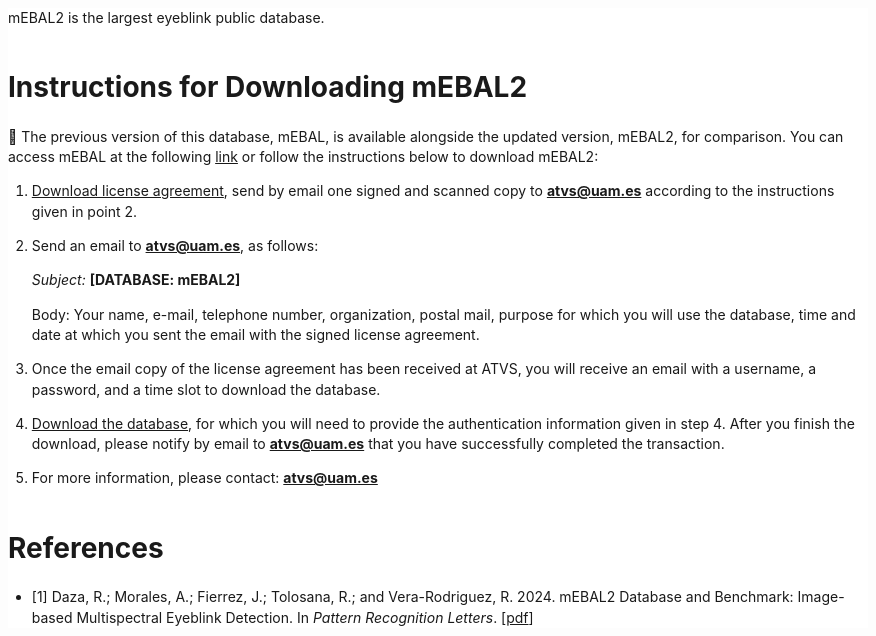 mEBAL2 is the largest eyeblink public database.
 

# Instructions for Downloading mEBAL2

📢 The previous version of this database, mEBAL, is available alongside the updated version, mEBAL2, for comparison. You can access mEBAL at the following [link](https://github.com/BiDAlab/mEBAL) or follow the instructions below to download mEBAL2:

1) [Download license agreement](https://github.com/BiDAlab/mEBAL2/blob/master/License/mEBAL2_License_Agreement.pdf), send by email one signed and scanned copy to **atvs@uam.es** according to the instructions given in point 2.

2) Send an email to **atvs@uam.es**, as follows:

   *Subject:* **[DATABASE: mEBAL2]**

   Body: Your name, e-mail, telephone number, organization, postal mail, purpose for which you will use the database, time and date at which you sent the email with the signed      license agreement.

3) Once the email copy of the license agreement has been received at ATVS, you will receive an email with a username, a password, and a time slot to download the database.

4) [Download the database](https://bidalab.eps.uam.es/listdatabases?id=mEBAL2#page), for which you will need to provide the authentication information given in step 4. After you finish the download, please notify by email to **atvs@uam.es** that you have successfully completed the transaction.

5) For more information, please contact: **atvs@uam.es**


# References

+ [1]  Daza, R.; Morales, A.; Fierrez, J.; Tolosana, R.; and Vera-Rodriguez, R. 2024. mEBAL2 Database and Benchmark: Image-based Multispectral Eyeblink Detection. In *Pattern Recognition Letters*. [[pdf](https://pdf.sciencedirectassets.com/271524/1-s2.0-S0167865524X00057/1-s2.0-S0167865524001120/main.pdf?X-Amz-Security-Token=IQoJb3JpZ2luX2VjEML%2F%2F%2F%2F%2F%2F%2F%2F%2F%2FwEaCXVzLWVhc3QtMSJHMEUCIQD6FICUay2YQ3Amx4nnOFZGdDT%2FOm0jmV120HxAaxmlrwIgXcN3sxQonaQLeddJ%2Fz6DcpYdo9AsAoj8eaq7zd1De8MqsgUIGxAFGgwwNTkwMDM1NDY4NjUiDIeHscOe2swfxrrXqSqPBc1C9ZHcykb2U%2FrjPNxLCixJe6RvBEOIBFDdTXJaxzvYo1B8YqZ3pFws1LdwwYs6SD4MasBSP78Vfy7qImJDIpgAnCU9gYQZOjDZizCLLV9dC62iFCreJfMhNs7b%2BZShv%2Bfif1wuYlUdTLyu1Ht5fj9GW24ozi8S1JXmpzDP7%2Fc1YMz95myk6e6ohyY74ekQxVH%2BZSV9uQ0aUFxNfc8tCmS6XU74AY9MIuadX55HwJ8AQ8ifqbqRJKrAjjhESaoTEApPrWt%2F1jnzMgv%2Fp31bwgbIO3IcwbW29eMmpncgrYWIEa%2FOX7Oizh6nGXUmNVaPTy7Ceh3FJc2zmJk7G2Su%2Fx%2Faq6x3rOw99CPkdMyV%2BcR7WkvVuMY0owyywlUKAj7clw%2Bp63%2BLFM%2BORCWD9PJh1VTXFQ5lonW9W4x%2FYlWJO6aB6K%2FC%2Fqd17MX1AniufEDTs28B45VAF%2FOz63Jlvff7yrsQVbGiVtCeQaPz86ujk%2FpZKH98DsvnB2LfIWw1ibsVOL3U%2Bld%2BhRhnkIKDD8xDOHeZQxMYDhK7URvFLaWmNGXr7iCR8JlF9Xfp3x%2Biaqf5QQQ8XJXxIe8RqZLj7y5SOZupUeNC7uXNACFutpWGw0JewRLppp%2Ft4p5nMbuEUbfYTK2k3NwgycOEPbgKTV%2BlFPC%2BqHojwSUyrjfCklk3Wspqp%2Btuh8dJQ6ELYeXGtY8GpROHW%2BcYek0cIGBMMYdkHONvUDjFhYzOL6qOkz2sYB%2BRi5c6lLJJBwjpBnw%2F6gevr2qs27Pzlq5b39yI04xdfpBCXanNz3qzrdV4hCu8mwXp9xTCX185x%2BGhfWFgb8FhbCtMAOtT7n7ra75BUg5NNKPnXGGqD94Fn5GYjk2va1EwpbC%2FsQY6sQH86%2FY2gAkLXmtbyhk0QoRCCkXX6IWAIVmGh8l72Z7uXy845OoJd9pKMY8he21qM73Rcl52JPCQt7W6yUCYknsRo6d6zLve7TRz63%2BGd6syC3j6H15b0ix0%2BdXVzEPzEyZ8a1CjdM5ZB5%2Bt331NxGqdhBnqh7vtgrDbZcBgwrRVTNRM1dNda5UyDUisWnvXUGrTzS8ekG2%2FHf36OGszr07mOUdDYTSLppr%2BM%2FImtj1Irj4%3D&X-Amz-Algorithm=AWS4-HMAC-SHA256&X-Amz-Date=20240429T173838Z&X-Amz-SignedHeaders=host&X-Amz-Expires=300&X-Amz-Credential=ASIAQ3PHCVTYUADHO546%2F20240429%2Fus-east-1%2Fs3%2Faws4_request&X-Amz-Signature=a5b0264c3f2bc7da5d280c981bbb2ee7aeda7c19ab551a4745369a0cc05d4d97&hash=071b62a80a13d0cb20ab5c197a474861def7e4dbcfb205996b880f3876ccfc42&host=68042c943591013ac2b2430a89b270f6af2c76d8dfd086a07176afe7c76c2c61&pii=S0167865524001120&tid=spdf-52d1f5a8-b2d4-4f08-a944-6cbe38686ae1&sid=c6db39b781d891436f7bffa87760dd467af9gxrqb&type=client&tsoh=d3d3LnNjaWVuY2VkaXJlY3QuY29t&ua=0b145d590d5f5150&rr=87c1111c9eeb1a7f&cc=es)]
